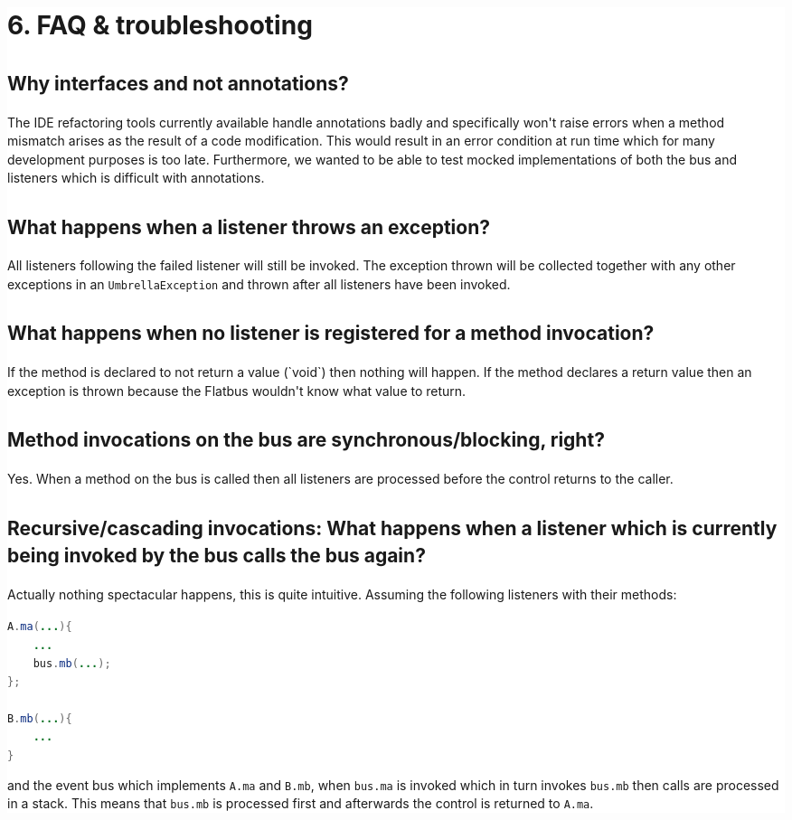 # <a name="faq">6. FAQ &amp; troubleshooting</a>

## Why interfaces and not annotations?

The IDE refactoring tools currently available handle annotations badly and specifically won't raise errors when a method mismatch
arises as the result of a code modification. This would result in an error condition at run time which for many development purposes is
too late. Furthermore, we wanted to be able to test mocked implementations of both the bus and listeners which is difficult with
annotations.

## What happens when a listener throws an exception?

All listeners following the failed listener will still be invoked. The exception thrown will be collected together with any other
exceptions in an `UmbrellaException` and thrown after all listeners have been invoked.

## What happens when no listener is registered for a method invocation?

<p>If the method is declared to not return a value (`void`) then nothing will happen. If the method
declares a return value then an exception is thrown because the Flatbus wouldn't know what value to return.

## Method invocations on the bus are synchronous/blocking, right?

Yes. When a method on the bus is called then all listeners are processed before the control returns to the caller.

## Recursive/cascading invocations: What happens when a listener which is currently being invoked by the bus calls the bus again?

Actually nothing spectacular happens, this is quite intuitive. Assuming the following listeners with their methods:

```java
A.ma(...){
	...
	bus.mb(...);
};

B.mb(...){
	...
}
```

and the event bus which implements `A.ma` and `B.mb`, when `bus.ma`
is invoked which in turn invokes `bus.mb` then calls are processed in a stack. This means that `bus.mb`
is processed first and afterwards the control is returned to `A.ma`.
